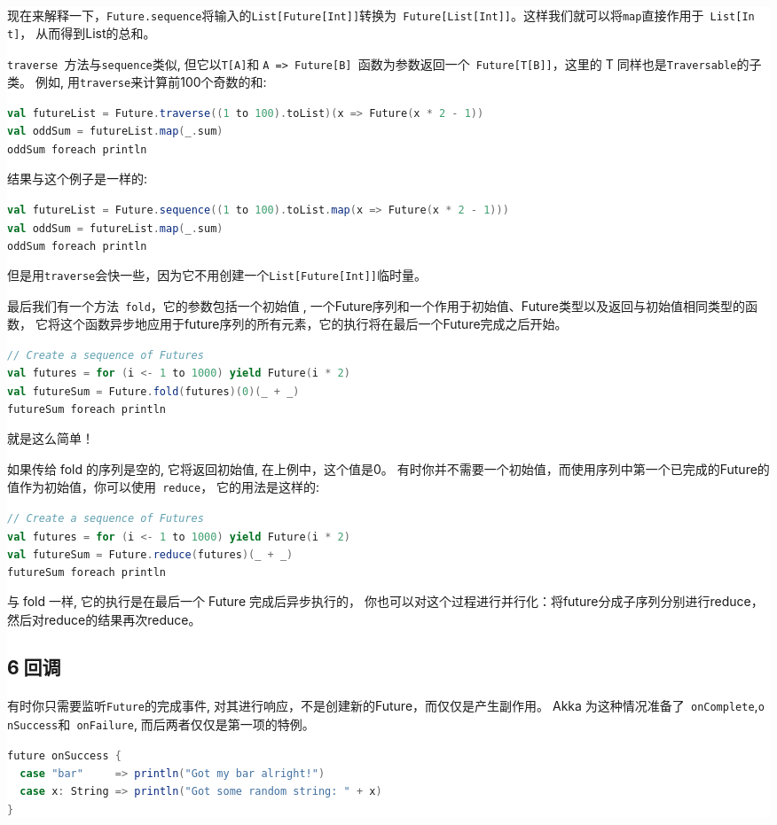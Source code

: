 现在来解释一下，` Future.sequence `将输入的` List[Future[Int]] `转换为` Future[List[Int]]`。这样我们就可以将` map `直接作用于` List[Int]`， 从而得到List的总和。

`traverse `方法与` sequence `类似, 但它以` T[A] `和 `A => Future[B] `函数为参数返回一个` Future[T[B]]`，这里的 T 同样也是` Traversable `的子类。 例如, 用` traverse `来计算前100个奇数的和:

```scala
val futureList = Future.traverse((1 to 100).toList)(x => Future(x * 2 - 1))
val oddSum = futureList.map(_.sum)
oddSum foreach println
```

结果与这个例子是一样的:

```scala
val futureList = Future.sequence((1 to 100).toList.map(x => Future(x * 2 - 1)))
val oddSum = futureList.map(_.sum)
oddSum foreach println
```

但是用` traverse `会快一些，因为它不用创建一个` List[Future[Int]] `临时量。

最后我们有一个方法` fold`，它的参数包括一个初始值 , 一个Future序列和一个作用于初始值、Future类型以及返回与初始值相同类型的函数， 它将这个函数异步地应用于future序列的所有元素，它的执行将在最后一个Future完成之后开始。

```scala
// Create a sequence of Futures
val futures = for (i <- 1 to 1000) yield Future(i * 2)
val futureSum = Future.fold(futures)(0)(_ + _)
futureSum foreach println
```

就是这么简单！

如果传给 fold 的序列是空的, 它将返回初始值, 在上例中，这个值是0。 有时你并不需要一个初始值，而使用序列中第一个已完成的Future的值作为初始值，你可以使用` reduce`， 它的用法是这样的:

```scala
// Create a sequence of Futures
val futures = for (i <- 1 to 1000) yield Future(i * 2)
val futureSum = Future.reduce(futures)(_ + _)
futureSum foreach println
```

与 fold 一样, 它的执行是在最后一个 Future 完成后异步执行的， 你也可以对这个过程进行并行化：将future分成子序列分别进行reduce，然后对reduce的结果再次reduce。


## 6 回调

有时你只需要监听` Future `的完成事件, 对其进行响应，不是创建新的Future，而仅仅是产生副作用。 Akka 为这种情况准备了` onComplete`,` onSuccess `和` onFailure`, 而后两者仅仅是第一项的特例。

```scala
future onSuccess {
  case "bar"     => println("Got my bar alright!")
  case x: String => println("Got some random string: " + x)
}
```
